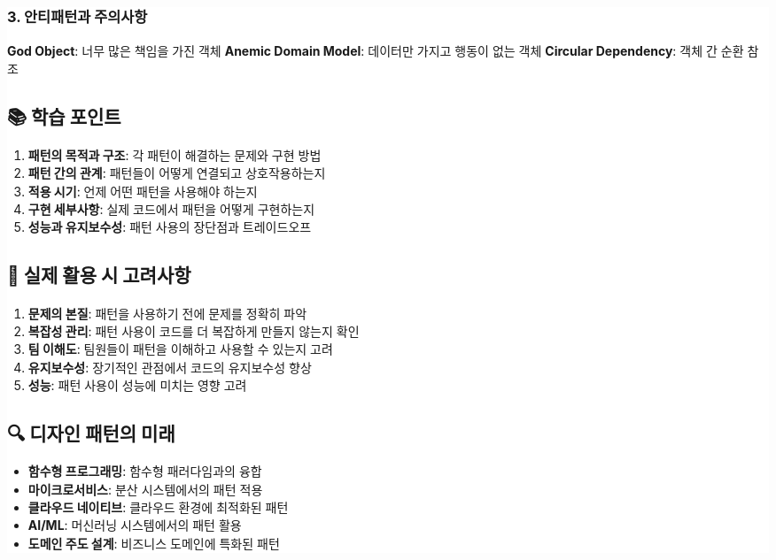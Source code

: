 ### 3. 안티패턴과 주의사항

**God Object**: 너무 많은 책임을 가진 객체
**Anemic Domain Model**: 데이터만 가지고 행동이 없는 객체
**Circular Dependency**: 객체 간 순환 참조

## 📚 학습 포인트

1. **패턴의 목적과 구조**: 각 패턴이 해결하는 문제와 구현 방법
2. **패턴 간의 관계**: 패턴들이 어떻게 연결되고 상호작용하는지
3. **적용 시기**: 언제 어떤 패턴을 사용해야 하는지
4. **구현 세부사항**: 실제 코드에서 패턴을 어떻게 구현하는지
5. **성능과 유지보수성**: 패턴 사용의 장단점과 트레이드오프

## 🎯 실제 활용 시 고려사항

1. **문제의 본질**: 패턴을 사용하기 전에 문제를 정확히 파악
2. **복잡성 관리**: 패턴 사용이 코드를 더 복잡하게 만들지 않는지 확인
3. **팀 이해도**: 팀원들이 패턴을 이해하고 사용할 수 있는지 고려
4. **유지보수성**: 장기적인 관점에서 코드의 유지보수성 향상
5. **성능**: 패턴 사용이 성능에 미치는 영향 고려

## 🔍 디자인 패턴의 미래

- **함수형 프로그래밍**: 함수형 패러다임과의 융합
- **마이크로서비스**: 분산 시스템에서의 패턴 적용
- **클라우드 네이티브**: 클라우드 환경에 최적화된 패턴
- **AI/ML**: 머신러닝 시스템에서의 패턴 활용
- **도메인 주도 설계**: 비즈니스 도메인에 특화된 패턴
